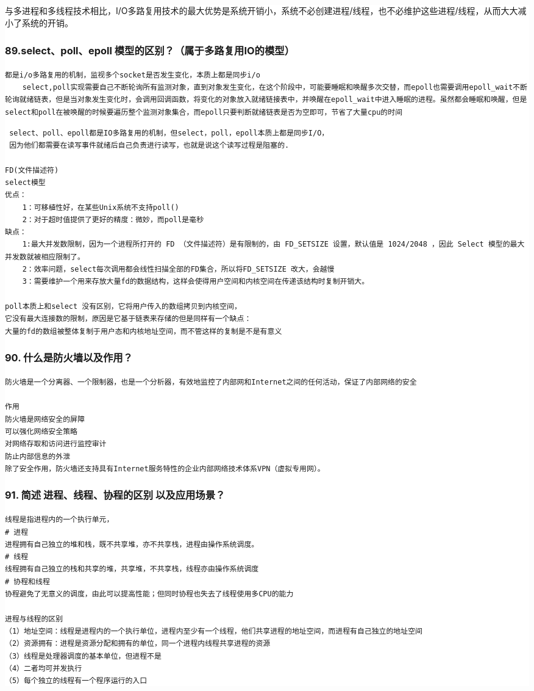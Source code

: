 与多进程和多线程技术相比，I/O多路复用技术的最大优势是系统开销小，系统不必创建进程/线程，也不必维护这些进程/线程，从而大大减小了系统的开销。

<a name="_label1_8"></a>

### 89.select、poll、epoll 模型的区别？（属于多路复用IO的模型）

```
都是i/o多路复用的机制，监视多个socket是否发生变化，本质上都是同步i/o
    select,poll实现需要自己不断轮询所有监测对象，直到对象发生变化，在这个阶段中，可能要睡眠和唤醒多次交替，而epoll也需要调用epoll_wait不断轮询就绪链表，但是当对象发生变化时，会调用回调函数，将变化的对象放入就绪链接表中，并唤醒在epoll_wait中进入睡眠的进程。虽然都会睡眠和唤醒，但是select和poll在被唤醒的时候要遍历整个监测对象集合，而epoll只要判断就绪链表是否为空即可，节省了大量cpu的时间
```

```
 select、poll、epoll都是IO多路复用的机制，但select，poll，epoll本质上都是同步I/O，
 因为他们都需要在读写事件就绪后自己负责进行读写，也就是说这个读写过程是阻塞的.

FD(文件描述符)
select模型
优点：
    1：可移植性好，在某些Unix系统不支持poll()
    2：对于超时值提供了更好的精度：微妙，而poll是毫秒
缺点：
    1:最大并发数限制，因为一个进程所打开的 FD （文件描述符）是有限制的，由 FD_SETSIZE 设置，默认值是 1024/2048 ，因此 Select 模型的最大并发数就被相应限制了。
    2：效率问题，select每次调用都会线性扫描全部的FD集合，所以将FD_SETSIZE 改大，会越慢
    3：需要维护一个用来存放大量fd的数据结构，这样会使得用户空间和内核空间在传递该结构时复制开销大。 

poll本质上和select 没有区别，它将用户传入的数组拷贝到内核空间，
它没有最大连接数的限制，原因是它基于链表来存储的但是同样有一个缺点：
大量的fd的数组被整体复制于用户态和内核地址空间，而不管这样的复制是不是有意义
```

<a name="_label1_9"></a>

### 90. 什么是防火墙以及作用？

```
防火墙是一个分离器、一个限制器，也是一个分析器，有效地监控了内部网和Internet之间的任何活动，保证了内部网络的安全

作用
防火墙是网络安全的屏障
可以强化网络安全策略
对网络存取和访问进行监控审计
防止内部信息的外泄
除了安全作用，防火墙还支持具有Internet服务特性的企业内部网络技术体系VPN（虚拟专用网）。
```

<a name="_label1_10"></a>

### 91. 简述 进程、线程、协程的区别 以及应用场景？

```
线程是指进程内的一个执行单元，
# 进程
进程拥有自己独立的堆和栈，既不共享堆，亦不共享栈，进程由操作系统调度。
# 线程
线程拥有自己独立的栈和共享的堆，共享堆，不共享栈，线程亦由操作系统调度
# 协程和线程
协程避免了无意义的调度，由此可以提高性能；但同时协程也失去了线程使用多CPU的能力

进程与线程的区别
（1）地址空间：线程是进程内的一个执行单位，进程内至少有一个线程，他们共享进程的地址空间，而进程有自己独立的地址空间
（2）资源拥有：进程是资源分配和拥有的单位，同一个进程内线程共享进程的资源
（3）线程是处理器调度的基本单位，但进程不是
（4）二者均可并发执行
（5）每个独立的线程有一个程序运行的入口

```